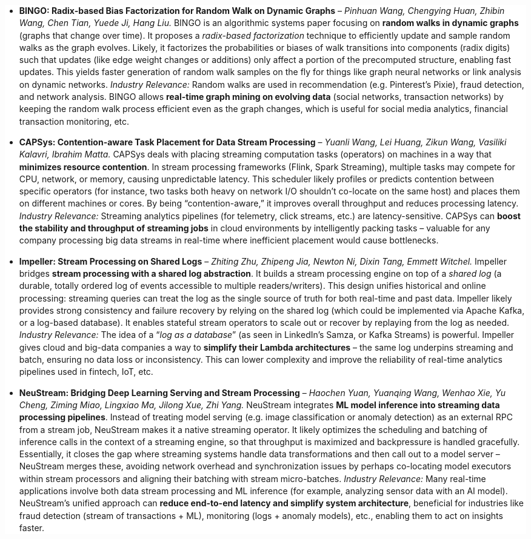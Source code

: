 * **BINGO: Radix-based Bias Factorization for Random Walk on Dynamic Graphs** – *Pinhuan Wang, Chengying Huan, Zhibin Wang, Chen Tian, Yuede Ji, Hang Liu.* BINGO is an algorithmic systems paper focusing on **random walks in dynamic graphs** (graphs that change over time). It proposes a *radix-based factorization* technique to efficiently update and sample random walks as the graph evolves. Likely, it factorizes the probabilities or biases of walk transitions into components (radix digits) such that updates (like edge weight changes or additions) only affect a portion of the precomputed structure, enabling fast updates. This yields faster generation of random walk samples on the fly for things like graph neural networks or link analysis on dynamic networks. *Industry Relevance:* Random walks are used in recommendation (e.g. Pinterest’s Pixie), fraud detection, and network analysis. BINGO allows **real-time graph mining on evolving data** (social networks, transaction networks) by keeping the random walk process efficient even as the graph changes, which is useful for social media analytics, financial transaction monitoring, etc.

* **CAPSys: Contention-aware Task Placement for Data Stream Processing** – *Yuanli Wang, Lei Huang, Zikun Wang, Vasiliki Kalavri, Ibrahim Matta.* CAPSys deals with placing streaming computation tasks (operators) on machines in a way that **minimizes resource contention**. In stream processing frameworks (Flink, Spark Streaming), multiple tasks may compete for CPU, network, or memory, causing unpredictable latency. This scheduler likely profiles or predicts contention between specific operators (for instance, two tasks both heavy on network I/O shouldn’t co-locate on the same host) and places them on different machines or cores. By being “contention-aware,” it improves overall throughput and reduces processing latency. *Industry Relevance:* Streaming analytics pipelines (for telemetry, click streams, etc.) are latency-sensitive. CAPSys can **boost the stability and throughput of streaming jobs** in cloud environments by intelligently packing tasks – valuable for any company processing big data streams in real-time where inefficient placement would cause bottlenecks.

* **Impeller: Stream Processing on Shared Logs** – *Zhiting Zhu, Zhipeng Jia, Newton Ni, Dixin Tang, Emmett Witchel.* Impeller bridges **stream processing with a shared log abstraction**. It builds a stream processing engine on top of a *shared log* (a durable, totally ordered log of events accessible to multiple readers/writers). This design unifies historical and online processing: streaming queries can treat the log as the single source of truth for both real-time and past data. Impeller likely provides strong consistency and failure recovery by relying on the shared log (which could be implemented via Apache Kafka, or a log-based database). It enables stateful stream operators to scale out or recover by replaying from the log as needed. *Industry Relevance:* The idea of a “*log as a database*” (as seen in LinkedIn’s Samza, or Kafka Streams) is powerful. Impeller gives cloud and big-data companies a way to **simplify their Lambda architectures** – the same log underpins streaming and batch, ensuring no data loss or inconsistency. This can lower complexity and improve the reliability of real-time analytics pipelines used in fintech, IoT, etc.

* **NeuStream: Bridging Deep Learning Serving and Stream Processing** – *Haochen Yuan, Yuanqing Wang, Wenhao Xie, Yu Cheng, Ziming Miao, Lingxiao Ma, Jilong Xue, Zhi Yang.* NeuStream integrates **ML model inference into streaming data processing pipelines**. Instead of treating model serving (e.g. image classification or anomaly detection) as an external RPC from a stream job, NeuStream makes it a native streaming operator. It likely optimizes the scheduling and batching of inference calls in the context of a streaming engine, so that throughput is maximized and backpressure is handled gracefully. Essentially, it closes the gap where streaming systems handle data transformations and then call out to a model server – NeuStream merges these, avoiding network overhead and synchronization issues by perhaps co-locating model executors within stream processors and aligning their batching with stream micro-batches. *Industry Relevance:* Many real-time applications involve both data stream processing and ML inference (for example, analyzing sensor data with an AI model). NeuStream’s unified approach can **reduce end-to-end latency and simplify system architecture**, beneficial for industries like fraud detection (stream of transactions + ML), monitoring (logs + anomaly models), etc., enabling them to act on insights faster.
